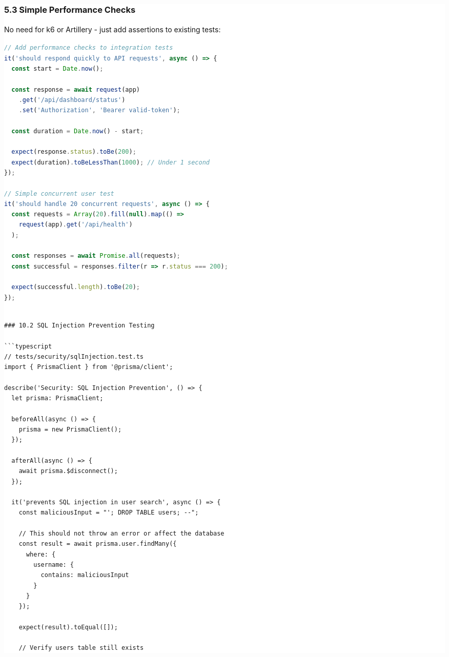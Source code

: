 ### 5.3 Simple Performance Checks

No need for k6 or Artillery - just add assertions to existing tests:

```typescript
// Add performance checks to integration tests
it('should respond quickly to API requests', async () => {
  const start = Date.now();
  
  const response = await request(app)
    .get('/api/dashboard/status')
    .set('Authorization', 'Bearer valid-token');
  
  const duration = Date.now() - start;
  
  expect(response.status).toBe(200);
  expect(duration).toBeLessThan(1000); // Under 1 second
});

// Simple concurrent user test
it('should handle 20 concurrent requests', async () => {
  const requests = Array(20).fill(null).map(() => 
    request(app).get('/api/health')
  );
  
  const responses = await Promise.all(requests);
  const successful = responses.filter(r => r.status === 200);
  
  expect(successful.length).toBe(20);
});
```
```

### 10.2 SQL Injection Prevention Testing

```typescript
// tests/security/sqlInjection.test.ts
import { PrismaClient } from '@prisma/client';

describe('Security: SQL Injection Prevention', () => {
  let prisma: PrismaClient;
  
  beforeAll(async () => {
    prisma = new PrismaClient();
  });
  
  afterAll(async () => {
    await prisma.$disconnect();
  });
  
  it('prevents SQL injection in user search', async () => {
    const maliciousInput = "'; DROP TABLE users; --";
    
    // This should not throw an error or affect the database
    const result = await prisma.user.findMany({
      where: {
        username: {
          contains: maliciousInput
        }
      }
    });
    
    expect(result).toEqual([]);
    
    // Verify users table still exists
```